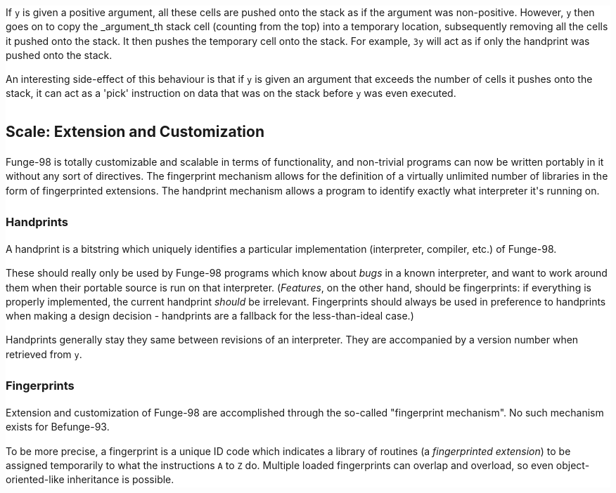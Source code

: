 If `y` is given a positive argument, all these cells are
pushed onto the stack as if the argument was non-positive.
However, `y` then goes on to copy the _argument_th
stack cell (counting from the top) into a temporary location,
subsequently removing all the cells
it pushed onto the stack.  It then pushes the temporary cell
onto the stack.  For example, `3y` will act as if only
the handprint was pushed onto the stack.

An interesting side-effect of this behaviour is that if
`y` is given an argument that exceeds the number of
cells it pushes onto the stack, it can act as a 'pick'
instruction on data that was on the stack before `y`
was even executed.

## Scale: Extension and Customization

Funge-98 is totally customizable and scalable in terms of functionality, and
non-trivial programs can now be written portably in it without any sort of
directives.  The fingerprint mechanism allows for the definition of a
virtually unlimited number of libraries in the form of fingerprinted extensions.  The
handprint mechanism allows a program to identify exactly what interpreter it's
running on.

### Handprints

A handprint is a bitstring which uniquely identifies
a particular implementation (interpreter, compiler, etc.)
of Funge-98.

These should really only be used by Funge-98 programs which know about _bugs_
in a known interpreter, and want to work around them when their portable source
is run on that interpreter.
(_Features_, on the other hand, should be
fingerprints: if everything is properly implemented, the current handprint _should_ be
irrelevant.  Fingerprints should always be used in preference to handprints
when making a design decision - handprints are a fallback for the less-than-ideal case.)

Handprints
generally stay they same between revisions of an interpreter.  They are
accompanied by a version number when retrieved from `y`.

### Fingerprints

Extension and customization of Funge-98 are accomplished
through the so-called "fingerprint mechanism".  No such mechanism
exists for Befunge-93.

To be more precise, a fingerprint is a unique ID code which indicates a library
of routines (a _fingerprinted extension_) to be assigned temporarily to what the instructions `A` to `Z` do.
Multiple loaded fingerprints can overlap and overload, so even
object-oriented-like inheritance is possible.

